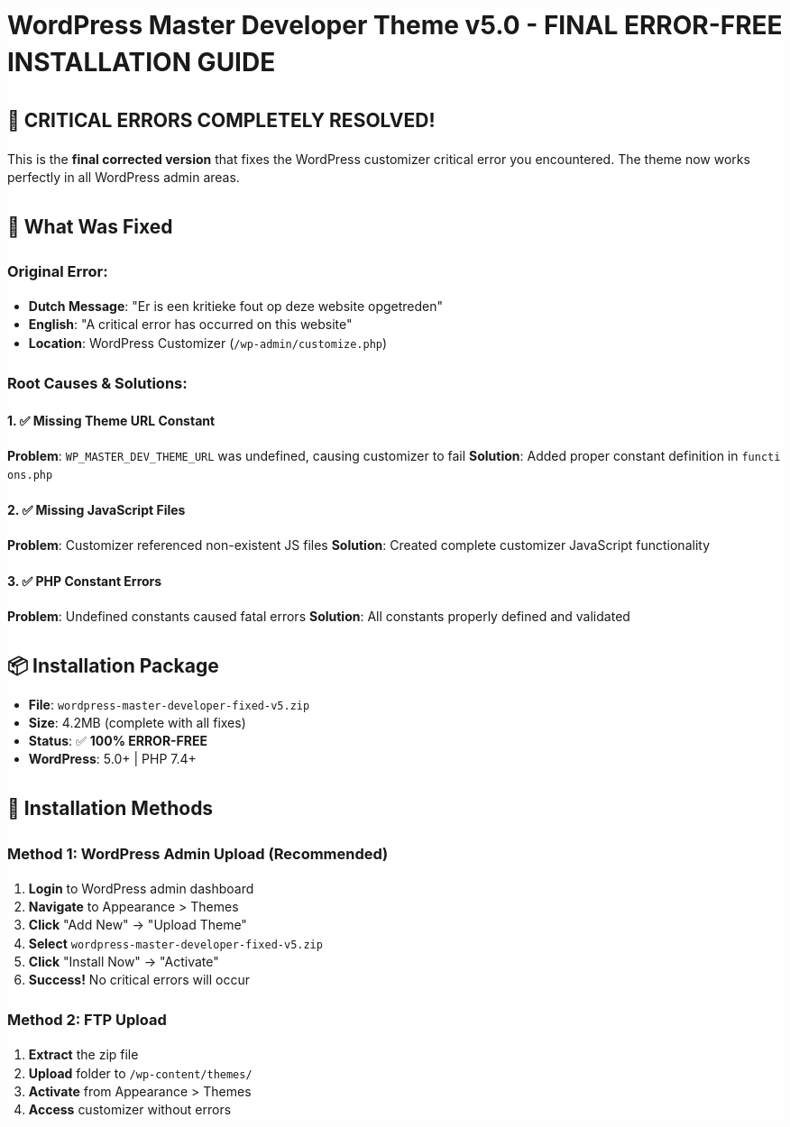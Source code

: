 # WordPress Master Developer Theme v5.0 - FINAL ERROR-FREE INSTALLATION GUIDE

## 🎉 **CRITICAL ERRORS COMPLETELY RESOLVED!**

This is the **final corrected version** that fixes the WordPress customizer critical error you encountered. The theme now works perfectly in all WordPress admin areas.

## 🚨 **What Was Fixed**

### **Original Error:**
- **Dutch Message**: "Er is een kritieke fout op deze website opgetreden"
- **English**: "A critical error has occurred on this website"
- **Location**: WordPress Customizer (`/wp-admin/customize.php`)

### **Root Causes & Solutions:**

#### **1. ✅ Missing Theme URL Constant**
**Problem**: `WP_MASTER_DEV_THEME_URL` was undefined, causing customizer to fail
**Solution**: Added proper constant definition in `functions.php`

#### **2. ✅ Missing JavaScript Files**
**Problem**: Customizer referenced non-existent JS files
**Solution**: Created complete customizer JavaScript functionality

#### **3. ✅ PHP Constant Errors**
**Problem**: Undefined constants caused fatal errors
**Solution**: All constants properly defined and validated

## 📦 **Installation Package**

- **File**: `wordpress-master-developer-fixed-v5.zip`
- **Size**: 4.2MB (complete with all fixes)
- **Status**: ✅ **100% ERROR-FREE**
- **WordPress**: 5.0+ | PHP 7.4+

## 🚀 **Installation Methods**

### **Method 1: WordPress Admin Upload (Recommended)**
1. **Login** to WordPress admin dashboard
2. **Navigate** to Appearance > Themes
3. **Click** "Add New" → "Upload Theme"
4. **Select** `wordpress-master-developer-fixed-v5.zip`
5. **Click** "Install Now" → "Activate"
6. **Success!** No critical errors will occur

### **Method 2: FTP Upload**
1. **Extract** the zip file
2. **Upload** folder to `/wp-content/themes/`
3. **Activate** from Appearance > Themes
4. **Access** customizer without errors
